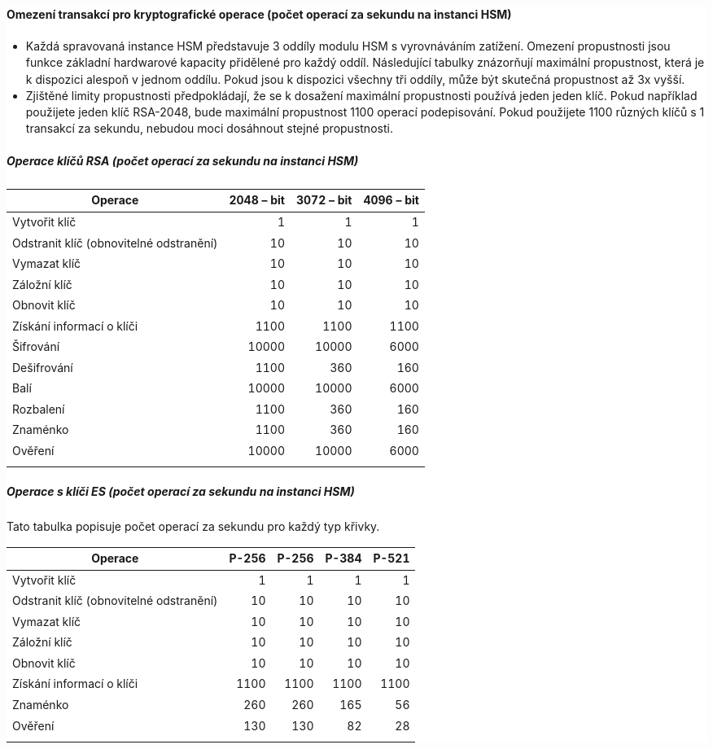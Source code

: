 #### <a name="transaction-limits-for-cryptographic-operations-number-of-operations-per-second-per-hsm-instance"></a>Omezení transakcí pro kryptografické operace (počet operací za sekundu na instanci HSM)

- Každá spravovaná instance HSM představuje 3 oddíly modulu HSM s vyrovnáváním zatížení. Omezení propustnosti jsou funkce základní hardwarové kapacity přidělené pro každý oddíl. Následující tabulky znázorňují maximální propustnost, která je k dispozici alespoň v jednom oddílu. Pokud jsou k dispozici všechny tři oddíly, může být skutečná propustnost až 3x vyšší.
- Zjištěné limity propustnosti předpokládají, že se k dosažení maximální propustnosti používá jeden jeden klíč. Pokud například použijete jeden klíč RSA-2048, bude maximální propustnost 1100 operací podepisování. Pokud použijete 1100 různých klíčů s 1 transakcí za sekundu, nebudou moci dosáhnout stejné propustnosti.

##### <a name="rsa-key-operations-number-of-operations-per-second-per-hsm-instance"></a>Operace klíčů RSA (počet operací za sekundu na instanci HSM)

|Operace|2048 – bit|3072 – bit|4096 – bit|
|--|--:|--:|--:|
Vytvořit klíč|1| 1| 1
Odstranit klíč (obnovitelné odstranění)|10|10|10 
Vymazat klíč|10|10|10 
Záložní klíč|10|10|10 
Obnovit klíč|10|10|10 
Získání informací o klíči|1100|1100|1100
Šifrování|10000|10000|6000
Dešifrování|1100|360|160
Balí|10000|10000|6000
Rozbalení|1100|360|160
Znaménko|1100|360|160
Ověření|10000|10000|6000
|||||

##### <a name="ec-key-operations-number-of-operations-per-second-per-hsm-instance"></a>Operace s klíči ES (počet operací za sekundu na instanci HSM)

Tato tabulka popisuje počet operací za sekundu pro každý typ křivky.

|Operace|P-256|P-256|P-384|P-521|
|---|---:|---:|---:|---:|
Vytvořit klíč| 1| 1| 1| 1
Odstranit klíč (obnovitelné odstranění)|10|10|10|10
Vymazat klíč|10|10|10|10
Záložní klíč|10|10|10|10
Obnovit klíč|10|10|10|10
Získání informací o klíči|1100|1100|1100|1100
Znaménko|260|260|165|56
Ověření|130|130|82|28
||||||
